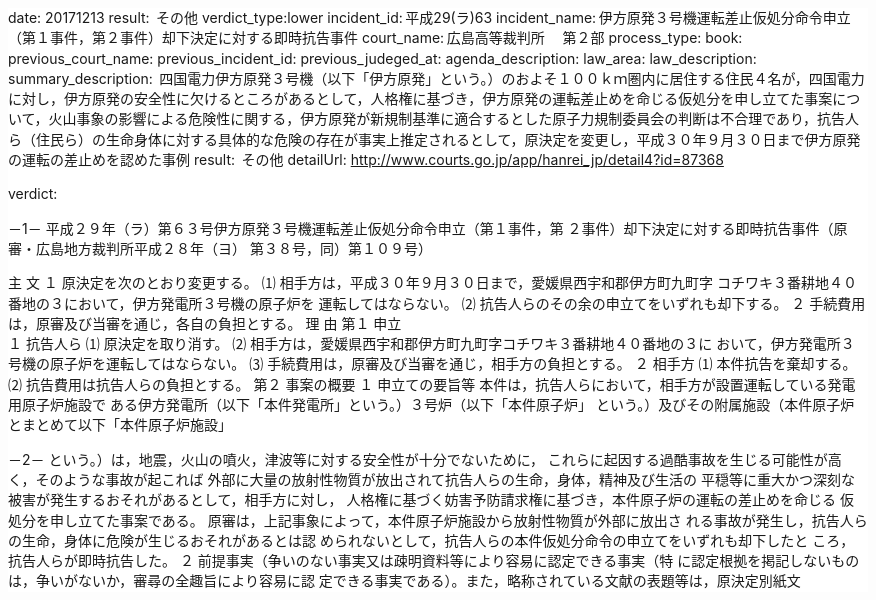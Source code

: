 
date: 20171213
result:  その他
verdict_type:lower
incident_id: 平成29(ラ)63
incident_name: 伊方原発３号機運転差止仮処分命令申立（第１事件，第２事件）却下決定に対する即時抗告事件
court_name: 広島高等裁判所 　第２部
process_type:
book: 
previous_court_name:
previous_incident_id:
previous_judeged_at:
agenda_description: 
law_area: 
law_description: 
summary_description:  四国電力伊方原発３号機（以下「伊方原発」という。）のおよそ１００ｋｍ圏内に居住する住民４名が，四国電力に対し，伊方原発の安全性に欠けるところがあるとして，人格権に基づき，伊方原発の運転差止めを命じる仮処分を申し立てた事案について，火山事象の影響による危険性に関する，伊方原発が新規制基準に適合するとした原子力規制委員会の判断は不合理であり，抗告人ら（住民ら）の生命身体に対する具体的な危険の存在が事実上推定されるとして，原決定を変更し，平成３０年９月３０日まで伊方原発の運転の差止めを認めた事例
result:  その他
detailUrl: http://www.courts.go.jp/app/hanrei_jp/detail4?id=87368

verdict:

 
－1－ 
平成２９年（ラ）第６３号伊方原発３号機運転差止仮処分命令申立（第１事件，第
２事件）却下決定に対する即時抗告事件（原審・広島地方裁判所平成２８年（ヨ）
第３８号，同）第１０９号） 
 
主         文 
１ 原決定を次のとおり変更する。 
    ⑴ 相手方は，平成３０年９月３０日まで，愛媛県西宇和郡伊方町九町字
コチワキ３番耕地４０番地の３において，伊方発電所３号機の原子炉を
運転してはならない。 
    ⑵ 抗告人らのその余の申立てをいずれも却下する。 
２ 手続費用は，原審及び当審を通じ，各自の負担とする。 
理         由 
第１ 申立  
 １ 抗告人ら 
  ⑴ 原決定を取り消す。 
  ⑵ 相手方は，愛媛県西宇和郡伊方町九町字コチワキ３番耕地４０番地の３に
おいて，伊方発電所３号機の原子炉を運転してはならない。 
  ⑶ 手続費用は，原審及び当審を通じ，相手方の負担とする。 
 ２ 相手方 
  ⑴ 本件抗告を棄却する。 
  ⑵ 抗告費用は抗告人らの負担とする。 
第２ 事案の概要 
 １ 申立ての要旨等 
   本件は，抗告人らにおいて，相手方が設置運転している発電用原子炉施設で
ある伊方発電所（以下「本件発電所」という。）３号炉（以下「本件原子炉」
という。）及びその附属施設（本件原子炉とまとめて以下「本件原子炉施設」
 
－2－ 
という。）は，地震，火山の噴火，津波等に対する安全性が十分でないために，
これらに起因する過酷事故を生じる可能性が高く，そのような事故が起これば
外部に大量の放射性物質が放出されて抗告人らの生命，身体，精神及び生活の
平穏等に重大かつ深刻な被害が発生するおそれがあるとして，相手方に対し，
人格権に基づく妨害予防請求権に基づき，本件原子炉の運転の差止めを命じる
仮処分を申し立てた事案である。 
 原審は，上記事象によって，本件原子炉施設から放射性物質が外部に放出さ
れる事故が発生し，抗告人らの生命，身体に危険が生じるおそれがあるとは認
められないとして，抗告人らの本件仮処分命令の申立てをいずれも却下したと
ころ，抗告人らが即時抗告した。 
 ２ 前提事実（争いのない事実又は疎明資料等により容易に認定できる事実（特
に認定根拠を掲記しないものは，争いがないか，審尋の全趣旨により容易に認
定できる事実である）。また，略称されている文献の表題等は，原決定別紙文